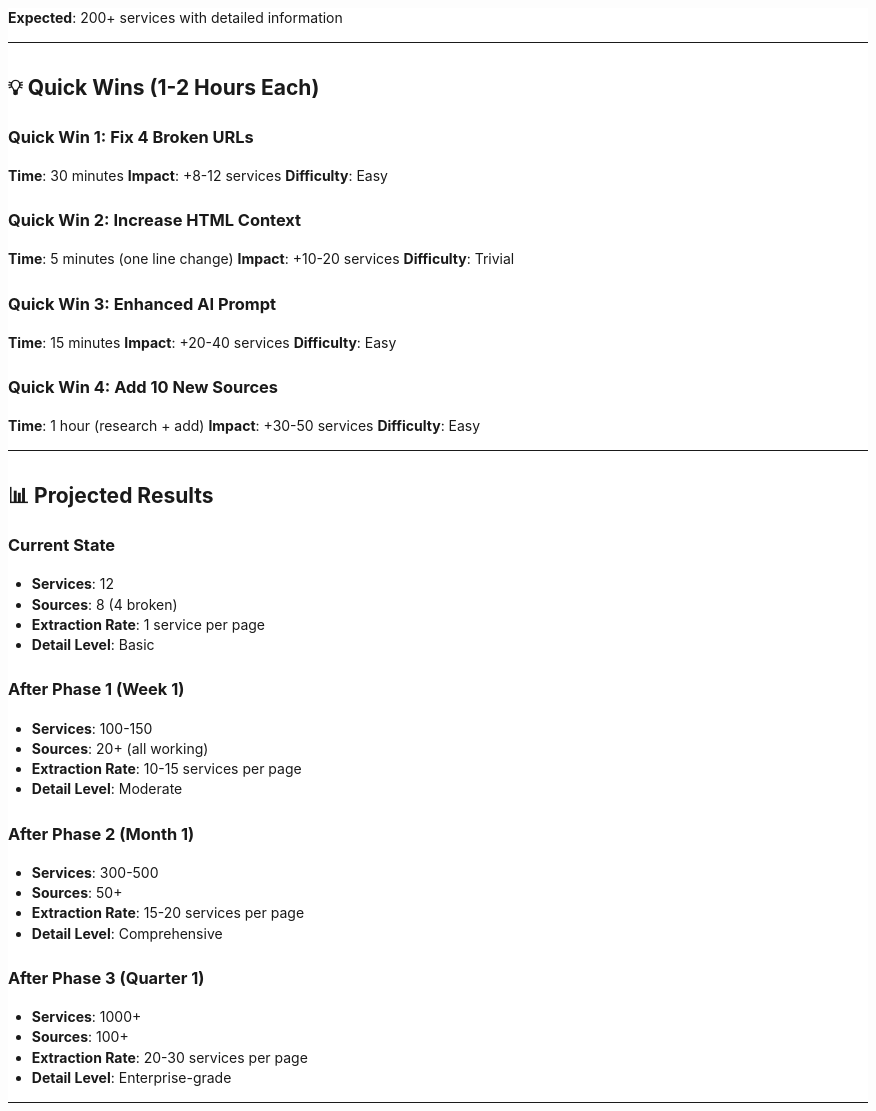 **Expected**: 200+ services with detailed information

---

## 💡 Quick Wins (1-2 Hours Each)

### Quick Win 1: Fix 4 Broken URLs
**Time**: 30 minutes
**Impact**: +8-12 services
**Difficulty**: Easy

### Quick Win 2: Increase HTML Context
**Time**: 5 minutes (one line change)
**Impact**: +10-20 services
**Difficulty**: Trivial

### Quick Win 3: Enhanced AI Prompt
**Time**: 15 minutes
**Impact**: +20-40 services
**Difficulty**: Easy

### Quick Win 4: Add 10 New Sources
**Time**: 1 hour (research + add)
**Impact**: +30-50 services
**Difficulty**: Easy

---

## 📊 Projected Results

### Current State
- **Services**: 12
- **Sources**: 8 (4 broken)
- **Extraction Rate**: 1 service per page
- **Detail Level**: Basic

### After Phase 1 (Week 1)
- **Services**: 100-150
- **Sources**: 20+ (all working)
- **Extraction Rate**: 10-15 services per page
- **Detail Level**: Moderate

### After Phase 2 (Month 1)
- **Services**: 300-500
- **Sources**: 50+
- **Extraction Rate**: 15-20 services per page
- **Detail Level**: Comprehensive

### After Phase 3 (Quarter 1)
- **Services**: 1000+
- **Sources**: 100+
- **Extraction Rate**: 20-30 services per page
- **Detail Level**: Enterprise-grade

---